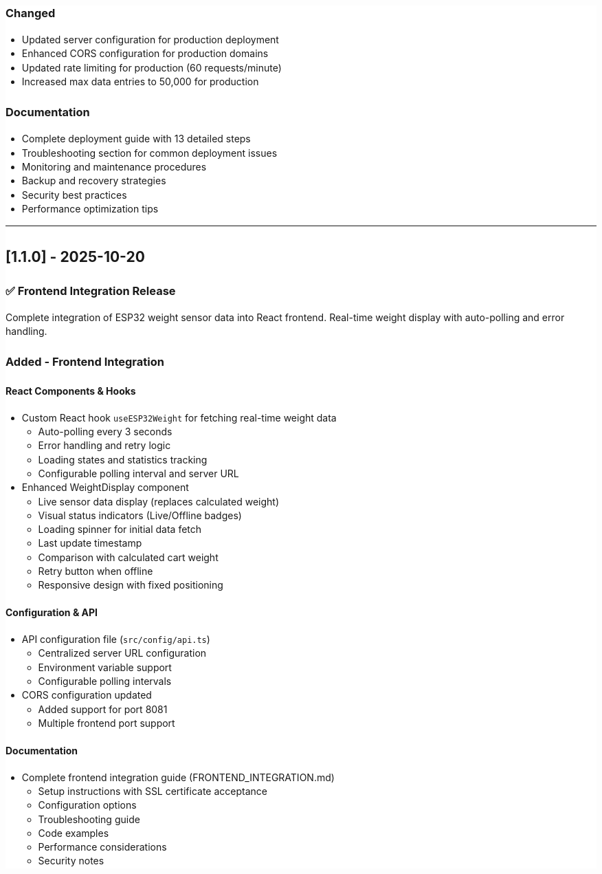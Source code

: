 ### Changed
- Updated server configuration for production deployment
- Enhanced CORS configuration for production domains
- Updated rate limiting for production (60 requests/minute)
- Increased max data entries to 50,000 for production

### Documentation
- Complete deployment guide with 13 detailed steps
- Troubleshooting section for common deployment issues
- Monitoring and maintenance procedures
- Backup and recovery strategies
- Security best practices
- Performance optimization tips

---

## [1.1.0] - 2025-10-20

### ✅ Frontend Integration Release

Complete integration of ESP32 weight sensor data into React frontend.
Real-time weight display with auto-polling and error handling.

### Added - Frontend Integration

#### React Components & Hooks
- Custom React hook `useESP32Weight` for fetching real-time weight data
  - Auto-polling every 3 seconds
  - Error handling and retry logic
  - Loading states and statistics tracking
  - Configurable polling interval and server URL
- Enhanced WeightDisplay component
  - Live sensor data display (replaces calculated weight)
  - Visual status indicators (Live/Offline badges)
  - Loading spinner for initial data fetch
  - Last update timestamp
  - Comparison with calculated cart weight
  - Retry button when offline
  - Responsive design with fixed positioning

#### Configuration & API
- API configuration file (`src/config/api.ts`)
  - Centralized server URL configuration
  - Environment variable support
  - Configurable polling intervals
- CORS configuration updated
  - Added support for port 8081
  - Multiple frontend port support

#### Documentation
- Complete frontend integration guide (FRONTEND_INTEGRATION.md)
  - Setup instructions with SSL certificate acceptance
  - Configuration options
  - Troubleshooting guide
  - Code examples
  - Performance considerations
  - Security notes
